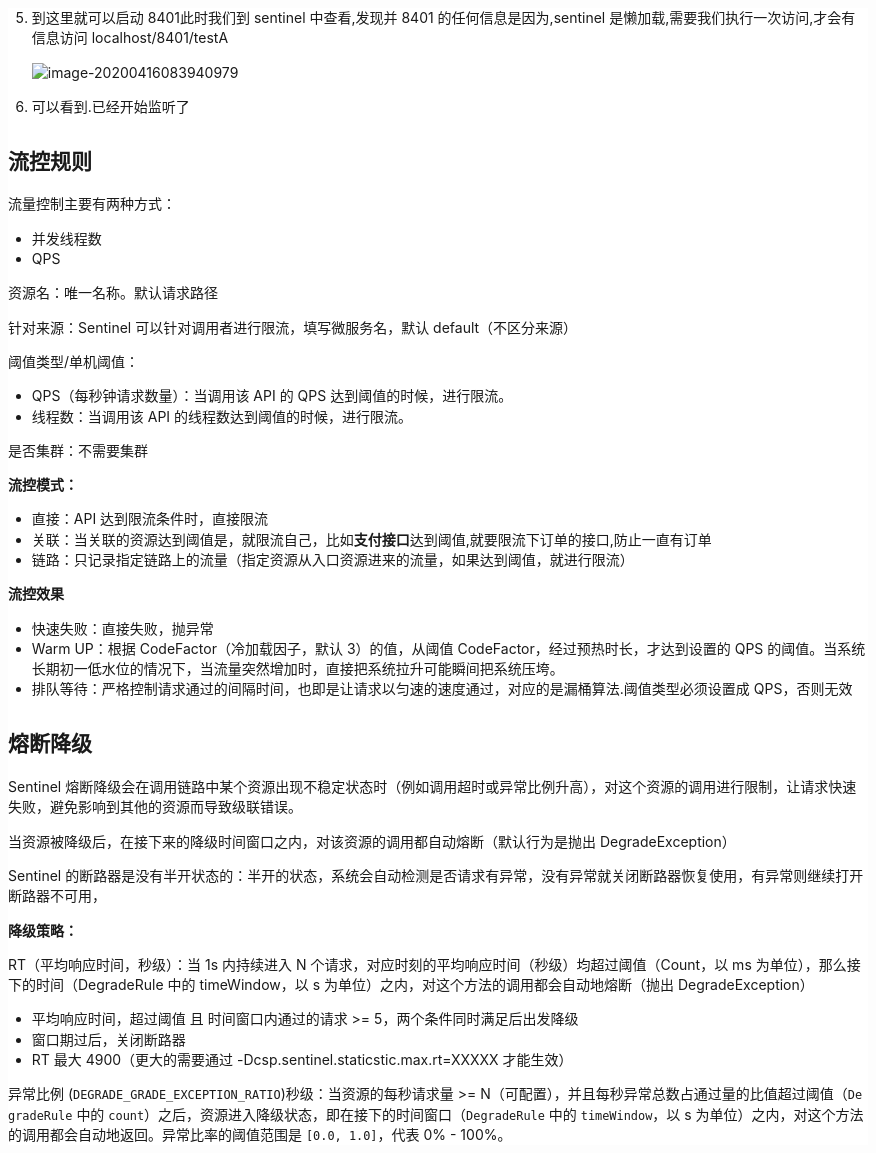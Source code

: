 5. 到这里就可以启动 8401此时我们到 sentinel 中查看,发现并 8401 的任何信息是因为,sentinel 是懒加载,需要我们执行一次访问,才会有信息访问 localhost/8401/testA

   ![image-20200416083940979](media/4b1745b1b74148ffb30343942fbbf251)

6. 可以看到.已经开始监听了

## 流控规则

流量控制主要有两种方式：

- 并发线程数
- QPS

资源名：唯一名称。默认请求路径

针对来源：Sentinel 可以针对调用者进行限流，填写微服务名，默认 default（不区分来源）

阈值类型/单机阈值：

- QPS（每秒钟请求数量）：当调用该 API 的 QPS 达到阈值的时候，进行限流。
- 线程数：当调用该 API 的线程数达到阈值的时候，进行限流。

是否集群：不需要集群

**流控模式：**

- 直接：API 达到限流条件时，直接限流
- 关联：当关联的资源达到阈值是，就限流自己，比如**支付接口**达到阈值,就要限流下订单的接口,防止一直有订单
- 链路：只记录指定链路上的流量（指定资源从入口资源进来的流量，如果达到阈值，就进行限流）

**流控效果**

- 快速失败：直接失败，抛异常
- Warm UP：根据 CodeFactor（冷加载因子，默认 3）的值，从阈值 CodeFactor，经过预热时长，才达到设置的 QPS 的阈值。当系统长期初一低水位的情况下，当流量突然增加时，直接把系统拉升可能瞬间把系统压垮。
- 排队等待：严格控制请求通过的间隔时间，也即是让请求以匀速的速度通过，对应的是漏桶算法.阈值类型必须设置成 QPS，否则无效

## 熔断降级

Sentinel 熔断降级会在调用链路中某个资源出现不稳定状态时（例如调用超时或异常比例升高），对这个资源的调用进行限制，让请求快速失败，避免影响到其他的资源而导致级联错误。

当资源被降级后，在接下来的降级时间窗口之内，对该资源的调用都自动熔断（默认行为是抛出 DegradeException）

Sentinel 的断路器是没有半开状态的：半开的状态，系统会自动检测是否请求有异常，没有异常就关闭断路器恢复使用，有异常则继续打开断路器不可用，

**降级策略：**

RT（平均响应时间，秒级）：当 1s 内持续进入 N 个请求，对应时刻的平均响应时间（秒级）均超过阈值（Count，以 ms 为单位），那么接下的时间（DegradeRule 中的 timeWindow，以 s 为单位）之内，对这个方法的调用都会自动地熔断（抛出 DegradeException）

- 平均响应时间，超过阈值 且 时间窗口内通过的请求 >= 5，两个条件同时满足后出发降级
- 窗口期过后，关闭断路器
- RT 最大 4900（更大的需要通过 -Dcsp.sentinel.staticstic.max.rt=XXXXX 才能生效）

异常比例 (`DEGRADE_GRADE_EXCEPTION_RATIO`)秒级：当资源的每秒请求量 >= N（可配置），并且每秒异常总数占通过量的比值超过阈值（`DegradeRule` 中的 `count`）之后，资源进入降级状态，即在接下的时间窗口（`DegradeRule` 中的 `timeWindow`，以 s 为单位）之内，对这个方法的调用都会自动地返回。异常比率的阈值范围是 `[0.0, 1.0]`，代表 0% - 100%。
